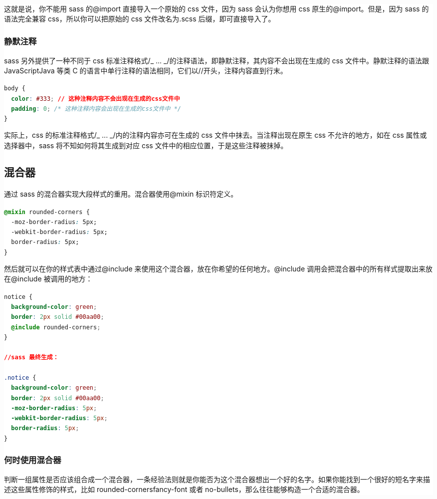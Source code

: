 这就是说，你不能用 sass 的@import 直接导入一个原始的 css 文件，因为 sass 会认为你想用 css 原生的@import。但是，因为 sass 的语法完全兼容 css，所以你可以把原始的 css 文件改名为.scss 后缀，即可直接导入了。

### 静默注释

sass 另外提供了一种不同于 css 标准注释格式/_ ... _/的注释语法，即静默注释，其内容不会出现在生成的 css 文件中。静默注释的语法跟 JavaScriptJava 等类 C 的语言中单行注释的语法相同，它们以//开头，注释内容直到行末。

```css
body {
  color: #333; // 这种注释内容不会出现在生成的css文件中
  padding: 0; /* 这种注释内容会出现在生成的css文件中 */
}
```

实际上，css 的标准注释格式/_ ... _/内的注释内容亦可在生成的 css 文件中抹去。当注释出现在原生 css 不允许的地方，如在 css 属性或选择器中，sass 将不知如何将其生成到对应 css 文件中的相应位置，于是这些注释被抹掉。

## 混合器

通过 sass 的混合器实现大段样式的重用。混合器使用@mixin 标识符定义。

```css
@mixin rounded-corners {
  -moz-border-radius: 5px;
  -webkit-border-radius: 5px;
  border-radius: 5px;
}
```

然后就可以在你的样式表中通过@include 来使用这个混合器，放在你希望的任何地方。@include 调用会把混合器中的所有样式提取出来放在@include 被调用的地方：

```css
notice {
  background-color: green;
  border: 2px solid #00aa00;
  @include rounded-corners;
}

//sass 最终生成：

.notice {
  background-color: green;
  border: 2px solid #00aa00;
  -moz-border-radius: 5px;
  -webkit-border-radius: 5px;
  border-radius: 5px;
}
```

### 何时使用混合器

判断一组属性是否应该组合成一个混合器，一条经验法则就是你能否为这个混合器想出一个好的名字。如果你能找到一个很好的短名字来描述这些属性修饰的样式，比如 rounded-cornersfancy-font 或者 no-bullets，那么往往能够构造一个合适的混合器。
